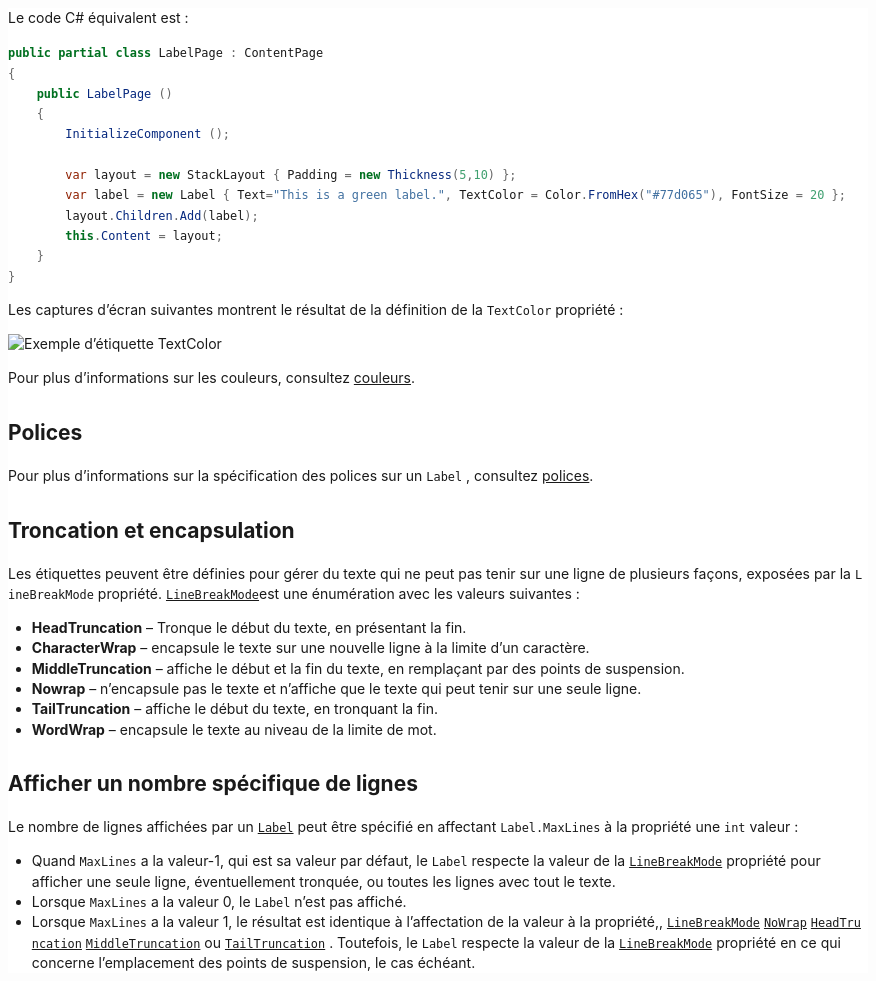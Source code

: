 Le code C# équivalent est :

```csharp
public partial class LabelPage : ContentPage
{
    public LabelPage ()
    {
        InitializeComponent ();

        var layout = new StackLayout { Padding = new Thickness(5,10) };
        var label = new Label { Text="This is a green label.", TextColor = Color.FromHex("#77d065"), FontSize = 20 };
        layout.Children.Add(label);
        this.Content = layout;
    }
}
```

Les captures d’écran suivantes montrent le résultat de la définition de la `TextColor` propriété :

![Exemple d’étiquette TextColor](label-images/textcolor.png)

Pour plus d’informations sur les couleurs, consultez [couleurs](~/xamarin-forms/user-interface/colors.md).

## <a name="fonts"></a>Polices

Pour plus d’informations sur la spécification des polices sur un `Label` , consultez [polices](~/xamarin-forms/user-interface/text/fonts.md).

## <a name="truncation-and-wrapping"></a>Troncation et encapsulation

Les étiquettes peuvent être définies pour gérer du texte qui ne peut pas tenir sur une ligne de plusieurs façons, exposées par la `LineBreakMode` propriété. [`LineBreakMode`](xref:Xamarin.Forms.LineBreakMode)est une énumération avec les valeurs suivantes :

- **HeadTruncation** &ndash; Tronque le début du texte, en présentant la fin.
- **CharacterWrap** &ndash; encapsule le texte sur une nouvelle ligne à la limite d’un caractère.
- **MiddleTruncation** &ndash; affiche le début et la fin du texte, en remplaçant par des points de suspension.
- **Nowrap** &ndash; n’encapsule pas le texte et n’affiche que le texte qui peut tenir sur une seule ligne.
- **TailTruncation** &ndash; affiche le début du texte, en tronquant la fin.
- **WordWrap** &ndash; encapsule le texte au niveau de la limite de mot.

## <a name="display-a-specific-number-of-lines"></a>Afficher un nombre spécifique de lignes

Le nombre de lignes affichées par un [`Label`](xref:Xamarin.Forms.Label) peut être spécifié en affectant `Label.MaxLines` à la propriété une `int` valeur :

- Quand `MaxLines` a la valeur-1, qui est sa valeur par défaut, le `Label` respecte la valeur de la [`LineBreakMode`](xref:Xamarin.Forms.Label.LineBreakMode) propriété pour afficher une seule ligne, éventuellement tronquée, ou toutes les lignes avec tout le texte.
- Lorsque `MaxLines` a la valeur 0, le `Label` n’est pas affiché.
- Lorsque `MaxLines` a la valeur 1, le résultat est identique à l’affectation de la valeur à la propriété,, [`LineBreakMode`](xref:Xamarin.Forms.Label.LineBreakMode) [`NoWrap`](xref:Xamarin.Forms.LineBreakMode) [`HeadTruncation`](xref:Xamarin.Forms.LineBreakMode) [`MiddleTruncation`](xref:Xamarin.Forms.LineBreakMode) ou [`TailTruncation`](xref:Xamarin.Forms.LineBreakMode) . Toutefois, le `Label` respecte la valeur de la [`LineBreakMode`](xref:Xamarin.Forms.Label.LineBreakMode) propriété en ce qui concerne l’emplacement des points de suspension, le cas échéant.